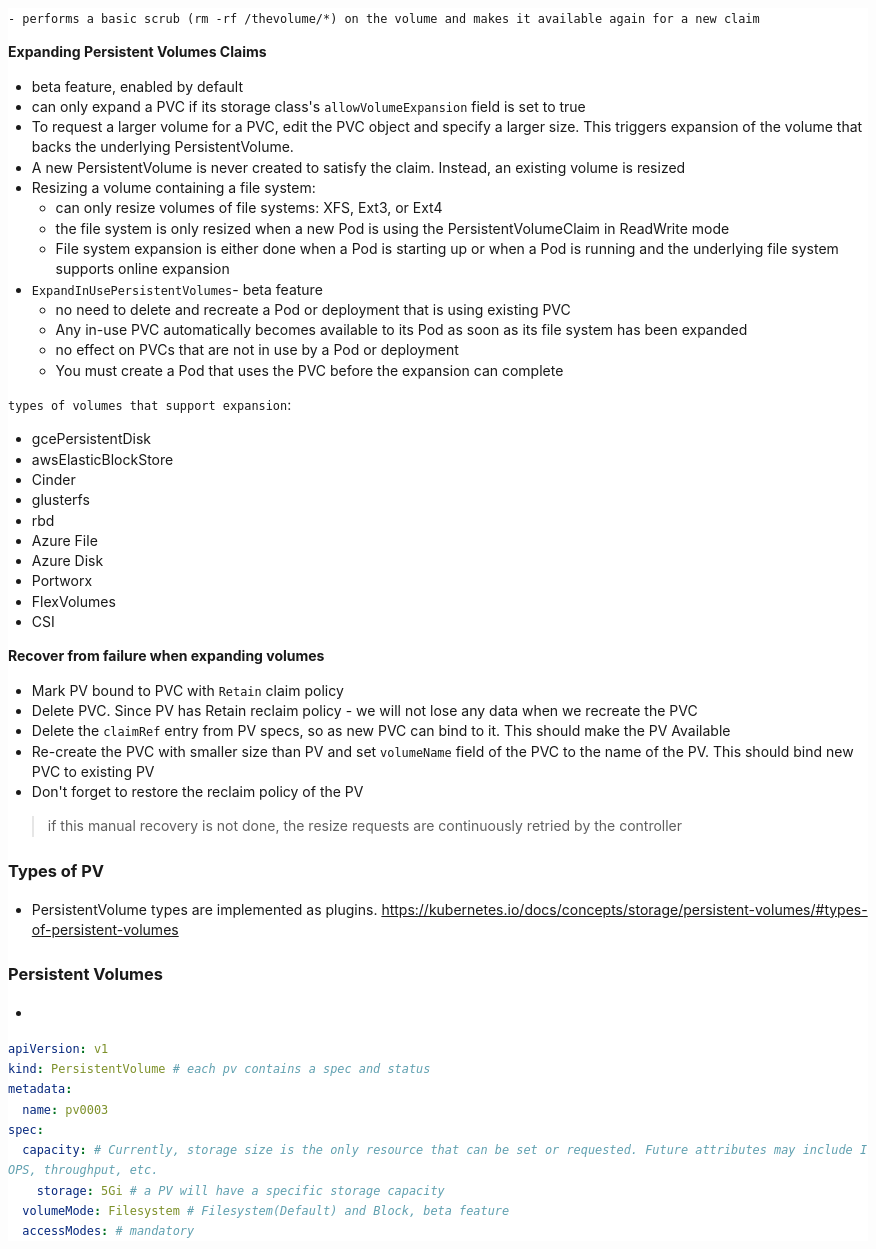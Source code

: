     - performs a basic scrub (rm -rf /thevolume/*) on the volume and makes it available again for a new claim

**Expanding Persistent Volumes Claims**
- beta feature, enabled by default
- can only expand a PVC if its storage class's `allowVolumeExpansion` field is set to true
- To request a larger volume for a PVC, edit the PVC object and specify a larger size. This triggers expansion of the volume that backs the underlying PersistentVolume. 
- A new PersistentVolume is never created to satisfy the claim. Instead, an existing volume is resized
- Resizing a volume containing a file system:
    - can only resize volumes of file systems: XFS, Ext3, or Ext4
    - the file system is only resized when a new Pod is using the PersistentVolumeClaim in ReadWrite mode
    - File system expansion is either done when a Pod is starting up or when a Pod is running and the underlying file system supports online expansion
- `ExpandInUsePersistentVolumes`- beta feature
    - no need to delete and recreate a Pod or deployment that is using existing PVC
    -  Any in-use PVC automatically becomes available to its Pod as soon as its file system has been expanded
    -  no effect on PVCs that are not in use by a Pod or deployment
    - You must create a Pod that uses the PVC before the expansion can complete

`types of volumes that support expansion`:
- gcePersistentDisk
- awsElasticBlockStore
- Cinder
- glusterfs
- rbd
- Azure File
- Azure Disk
- Portworx
- FlexVolumes
- CSI

**Recover from failure when expanding volumes**
- Mark PV bound to PVC with `Retain` claim policy
- Delete PVC. Since PV has Retain reclaim policy - we will not lose any data when we recreate the PVC
- Delete the `claimRef` entry from PV specs, so as new PVC can bind to it. This should make the PV Available
- Re-create the PVC with smaller size than PV and set `volumeName` field of the PVC to the name of the PV. This should bind new PVC to existing PV
- Don't forget to restore the reclaim policy of the PV

> if this manual recovery is not done, the resize requests are continuously retried by the controller

### Types of PV
- PersistentVolume types are implemented as plugins. 
https://kubernetes.io/docs/concepts/storage/persistent-volumes/#types-of-persistent-volumes

### Persistent Volumes
- 
```yaml
apiVersion: v1
kind: PersistentVolume # each pv contains a spec and status
metadata:
  name: pv0003
spec:
  capacity: # Currently, storage size is the only resource that can be set or requested. Future attributes may include IOPS, throughput, etc.
    storage: 5Gi # a PV will have a specific storage capacity
  volumeMode: Filesystem # Filesystem(Default) and Block, beta feature
  accessModes: # mandatory
```
